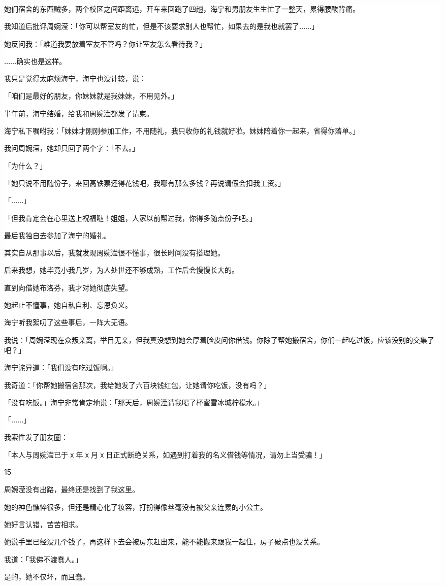 她们宿舍的东西贼多，两个校区之间距离远，开车来回跑了四趟，海宁和男朋友生生忙了一整天，累得腰酸背痛。

我知道后批评周婉滢：「你可以帮室友的忙，但是不该要求别人也帮忙，如果去的是我也就罢了……」

她反问我：「难道我要放着室友不管吗？你让室友怎么看待我？」

……确实也是这样。

我只是觉得太麻烦海宁，海宁也没计较，说：

「咱们是最好的朋友，你妹妹就是我妹妹，不用见外。」

半年前，海宁结婚，给我和周婉滢都发了请柬。

海宁私下嘱咐我：「妹妹才刚刚参加工作，不用随礼，我只收你的礼钱就好啦。妹妹陪着你一起来，省得你落单。」

我问周婉滢，她却只回了两个字：「不去。」

「为什么？」

「她只说不用随份子，来回高铁票还得花钱吧，我哪有那么多钱？再说请假会扣我工资。」

「……」

「但我肯定会在心里送上祝福哒！姐姐，人家以前帮过我，你得多随点份子吧。」

最后我独自去参加了海宁的婚礼。

其实自从那事以后，我就发现周婉滢很不懂事，很长时间没有搭理她。

后来我想，她毕竟小我几岁，为人处世还不够成熟，工作后会慢慢长大的。

直到向借她布洛芬，我才对她彻底失望。

她起止不懂事，她自私自利、忘恩负义。

海宁听我絮叨了这些事后，一阵大无语。

我说：「周婉滢现在众叛亲离，举目无亲，但我真没想到她会厚着脸皮问你借钱。你除了帮她搬宿舍，你们一起吃过饭，应该没别的交集了吧？」

海宁诧异道：「我们没有吃过饭啊。」

我奇道：「你帮她搬宿舍那次，我给她发了六百块钱红包，让她请你吃饭，没有吗？」

「没有吃饭。」海宁非常肯定地说：「那天后，周婉滢请我喝了杯蜜雪冰城柠檬水。」

「……」

我索性发了朋友圈：

「本人与周婉滢已于 x 年 x 月 x 日正式断绝关系，如遇到打着我的名义借钱等情况，请勿上当受骗！」

15

周婉滢没有出路，最终还是找到了我这里。

她的神色憔悴很多，但还是精心化了妆容，打扮得像丝毫没有被父亲连累的小公主。

她好言认错，苦苦相求。

她说手里已经没几个钱了，再这样下去会被房东赶出来，能不能搬来跟我一起住，房子破点也没关系。

我道：「我佛不渡蠢人。」

是的，她不仅坏，而且蠢。
